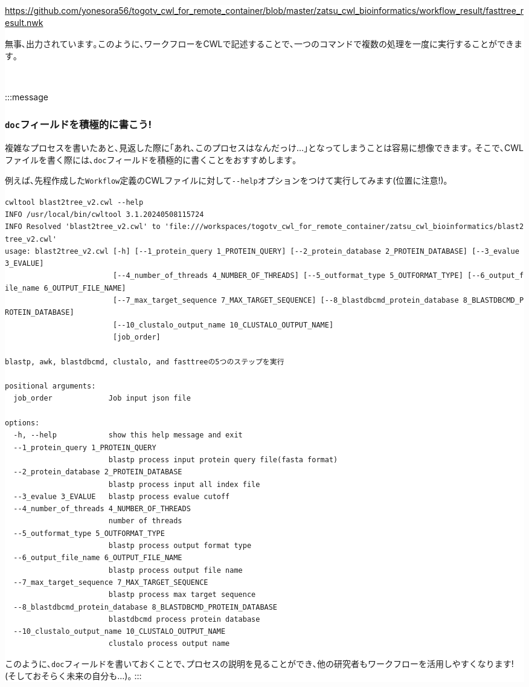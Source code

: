 https://github.com/yonesora56/togotv_cwl_for_remote_container/blob/master/zatsu_cwl_bioinformatics/workflow_result/fasttree_result.nwk

無事､出力されています｡このように､ワークフローをCWLで記述することで､一つのコマンドで複数の処理を一度に実行することができます｡

&nbsp;

:::message
### `doc`フィールドを積極的に書こう!

複雑なプロセスを書いたあと､見返した際に｢あれ､このプロセスはなんだっけ...｣となってしまうことは容易に想像できます｡
そこで､CWLファイルを書く際には､`doc`フィールドを積極的に書くことをおすすめします｡

例えば､先程作成した`Workflow`定義のCWLファイルに対して`--help`オプションをつけて実行してみます(位置に注意!)｡

```bash:
cwltool blast2tree_v2.cwl --help
INFO /usr/local/bin/cwltool 3.1.20240508115724
INFO Resolved 'blast2tree_v2.cwl' to 'file:///workspaces/togotv_cwl_for_remote_container/zatsu_cwl_bioinformatics/blast2tree_v2.cwl'
usage: blast2tree_v2.cwl [-h] [--1_protein_query 1_PROTEIN_QUERY] [--2_protein_database 2_PROTEIN_DATABASE] [--3_evalue 3_EVALUE]
                         [--4_number_of_threads 4_NUMBER_OF_THREADS] [--5_outformat_type 5_OUTFORMAT_TYPE] [--6_output_file_name 6_OUTPUT_FILE_NAME]
                         [--7_max_target_sequence 7_MAX_TARGET_SEQUENCE] [--8_blastdbcmd_protein_database 8_BLASTDBCMD_PROTEIN_DATABASE]
                         [--10_clustalo_output_name 10_CLUSTALO_OUTPUT_NAME]
                         [job_order]

blastp, awk, blastdbcmd, clustalo, and fasttreeの5つのステップを実行

positional arguments:
  job_order             Job input json file

options:
  -h, --help            show this help message and exit
  --1_protein_query 1_PROTEIN_QUERY
                        blastp process input protein query file(fasta format)
  --2_protein_database 2_PROTEIN_DATABASE
                        blastp process input all index file
  --3_evalue 3_EVALUE   blastp process evalue cutoff
  --4_number_of_threads 4_NUMBER_OF_THREADS
                        number of threads
  --5_outformat_type 5_OUTFORMAT_TYPE
                        blastp process output format type
  --6_output_file_name 6_OUTPUT_FILE_NAME
                        blastp process output file name
  --7_max_target_sequence 7_MAX_TARGET_SEQUENCE
                        blastp process max target sequence
  --8_blastdbcmd_protein_database 8_BLASTDBCMD_PROTEIN_DATABASE
                        blastdbcmd process protein database
  --10_clustalo_output_name 10_CLUSTALO_OUTPUT_NAME
                        clustalo process output name
```
このように､`doc`フィールドを書いておくことで､プロセスの説明を見ることができ､他の研究者もワークフローを活用しやすくなります! (そしておそらく未来の自分も...)｡
:::
